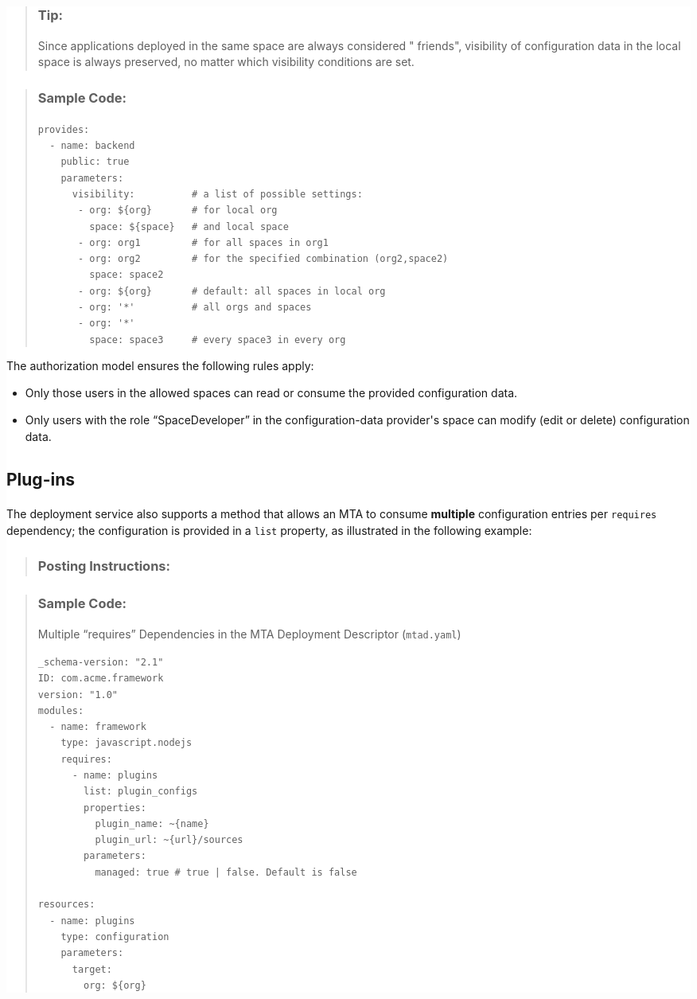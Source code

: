 > ### Tip:  
> Since applications deployed in the same space are always considered " friends", visibility of configuration data in the local space is always preserved, no matter which visibility conditions are set.

> ### Sample Code:  
> ```
> provides:
>   - name: backend
>     public: true
>     parameters:
>       visibility:          # a list of possible settings:
>        - org: ${org}       # for local org 
>          space: ${space}   # and local space
>        - org: org1         # for all spaces in org1
>        - org: org2         # for the specified combination (org2,space2)
>          space: space2
>        - org: ${org}       # default: all spaces in local org
>        - org: '*'          # all orgs and spaces
>        - org: '*'          
>          space: space3     # every space3 in every org
> ```

The authorization model ensures the following rules apply:

-   Only those users in the allowed spaces can read or consume the provided configuration data.

-   Only users with the role “SpaceDeveloper” in the configuration-data provider's space can modify \(edit or delete\) configuration data.




<a name="loio33548a721e6548688605049792d55295__section_sxt_kbd_4v"/>

## Plug-ins

The deployment service also supports a method that allows an MTA to consume **multiple** configuration entries per `requires` dependency; the configuration is provided in a `list` property, as illustrated in the following example:

> ### Posting Instructions:  

> ### Sample Code:  
> Multiple “requires” Dependencies in the MTA Deployment Descriptor \(`mtad.yaml`\)
> 
> ```
> _schema-version: "2.1" 
> ID: com.acme.framework 
> version: "1.0" 
> modules:
>   - name: framework 
>     type: javascript.nodejs 
>     requires: 
>       - name: plugins
>         list: plugin_configs 
>         properties: 
>           plugin_name: ~{name} 
>           plugin_url: ~{url}/sources 
>         parameters: 
>           managed: true # true | false. Default is false 
> 
> resources: 
>   - name: plugins 
>     type: configuration 
>     parameters: 
>       target: 
>         org: ${org} 